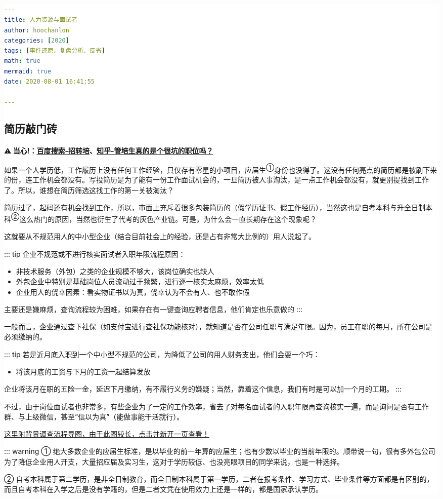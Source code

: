 ```yaml
---
title: 人力资源与面试者
author: hoochanlon
categories: [2020]
tags: [事件还原、复盘分析、反省]
math: true
mermaid: true
date: 2020-08-01 16:41:55

---
```


## 简历敲门砖

**⚠ 当心!：[百度搜索-招转培](https://www.baidu.com/s?ie=UTF-8&wd=%E6%8B%9B%E8%BD%AC%E5%9F%B9)、[知乎-管培生真的是个很坑的职位吗？](https://www.zhihu.com/question/300310754)**

如果一个人学历低，工作履历上没有任何工作经验，只仅存有零星的小项目，应届生<sup>①</sup>身份也没得了。这没有任何亮点的简历都是被刷下来的份，连工作机会都没有。写投简历是为了能有一份工作面试机会的，一旦简历被人事淘汰，是一点工作机会都没有，就更别提找到工作了。所以，谁想在简历筛选这找工作的第一关被淘汰？

简历过了，起码还有机会找到工作，所以，市面上充斥着很多包装简历的（假学历证书、假工作经历），当然这也是自考本科与升全日制本科<sup>②</sup>这么热门的原因，当然也衍生了代考的灰色产业链。可是，为什么会一直长期存在这个现象呢？



这就要从不规范用人的中小型企业（结合目前社会上的经验，还是占有非常大比例的）用人说起了。

::: tip
企业不规范或不进行核实面试者入职年限流程原因：

* 非技术服务（外包）之类的企业规模不够大，该岗位确实也缺人
* 外包企业中特别是基础岗位人员流动过于频繁，进行逐一核实太麻烦，效率太低
* 企业用人的侥幸因素：看实物证书以为真，侥幸认为不会有人、也不敢作假

主要还是嫌麻烦，查询流程较为困难，如果存在有一键查询应聘者信息，他们肯定也乐意做的
:::

一般而言，企业通过查下社保（如支付宝进行查社保功能核对），就知道是否在公司任职与满足年限。因为，员工在职的每月，所在公司是必须缴纳的。

::: tip
若是近月底入职到一个中小型不规范的公司，为降低了公司的用人财务支出，他们会耍一个巧：
* 将该月底的工资与下月的工资一起结算发放

企业将该月在职的五险一金，延迟下月缴纳，有不履行义务的嫌疑；当然，靠着这个信息，我们有时是可以加一个月的工期。
:::

不过，由于岗位面试者也非常多，有些企业为了一定的工作效率，省去了对每名面试者的入职年限再查询核实一遍，而是询问是否有工作群、与上级微信，甚至“信以为真”（能做事能干活就行）。

[这里附背景调查流程导图，由于此图较长，点击并新开一页查看！](https://i.loli.net/2020/06/08/dwhAZsGFeiJIaCW.jpg)



::: warning
① 绝大多数企业的应届生标准，是以毕业的前一年算的应届生；也有少数以毕业的当前年限的。顺带说一句，很有多外包公司为了降低企业用人开支，大量招应届及实习生，这对于学历较低、也没亮眼项目的同学来说，也是一种选择。

② 自考本科属于第二学历，是非全日制教育，而全日制本科属于第一学历，二者在报考条件、学习方式、毕业条件等方面都是有区别的，而且自考本科在入学之后是没有学籍的，但是二者文凭在使用效力上还是一样的，都是国家承认学历。
